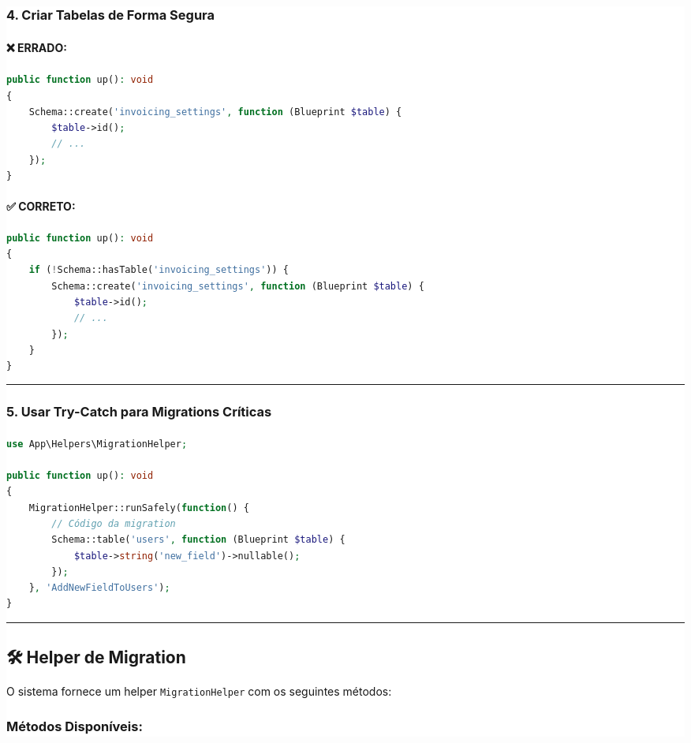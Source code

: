 
### 4. **Criar Tabelas de Forma Segura**

#### ❌ ERRADO:
```php
public function up(): void
{
    Schema::create('invoicing_settings', function (Blueprint $table) {
        $table->id();
        // ...
    });
}
```

#### ✅ CORRETO:
```php
public function up(): void
{
    if (!Schema::hasTable('invoicing_settings')) {
        Schema::create('invoicing_settings', function (Blueprint $table) {
            $table->id();
            // ...
        });
    }
}
```

---

### 5. **Usar Try-Catch para Migrations Críticas**

```php
use App\Helpers\MigrationHelper;

public function up(): void
{
    MigrationHelper::runSafely(function() {
        // Código da migration
        Schema::table('users', function (Blueprint $table) {
            $table->string('new_field')->nullable();
        });
    }, 'AddNewFieldToUsers');
}
```

---

## 🛠️ Helper de Migration

O sistema fornece um helper `MigrationHelper` com os seguintes métodos:

### **Métodos Disponíveis:**
